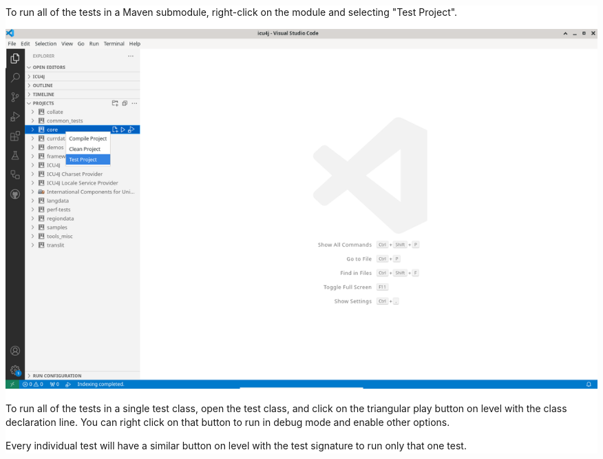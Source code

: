 To run all of the tests in a Maven submodule, right-click on the module and selecting "Test Project".

![](run-tests-main-core.png)

To run all of the tests in a single test class, open the test class, and click on the triangular play button on level with the class declaration line. You can right click on that button to run in debug mode and enable other options.

Every individual test will have a similar button on level with the test signature to run only that one test.

